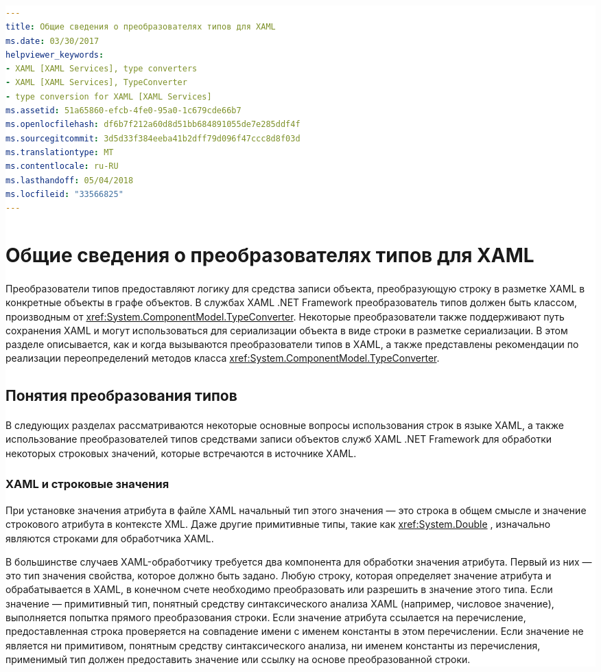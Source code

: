 ```yaml
---
title: Общие сведения о преобразователях типов для XAML
ms.date: 03/30/2017
helpviewer_keywords:
- XAML [XAML Services], type converters
- XAML [XAML Services], TypeConverter
- type conversion for XAML [XAML Services]
ms.assetid: 51a65860-efcb-4fe0-95a0-1c679cde66b7
ms.openlocfilehash: df6b7f212a60d8d51bb684891055de7e285ddf4f
ms.sourcegitcommit: 3d5d33f384eeba41b2dff79d096f47ccc8d8f03d
ms.translationtype: MT
ms.contentlocale: ru-RU
ms.lasthandoff: 05/04/2018
ms.locfileid: "33566825"
---
```

# <a name="type-converters-for-xaml-overview"></a>Общие сведения о преобразователях типов для XAML
Преобразователи типов предоставляют логику для средства записи объекта, преобразующую строку в разметке XAML в конкретные объекты в графе объектов. В службах XAML .NET Framework преобразователь типов должен быть классом, производным от <xref:System.ComponentModel.TypeConverter>. Некоторые преобразователи также поддерживают путь сохранения XAML и могут использоваться для сериализации объекта в виде строки в разметке сериализации. В этом разделе описывается, как и когда вызываются преобразователи типов в XAML, а также представлены рекомендации по реализации переопределений методов класса <xref:System.ComponentModel.TypeConverter>.  
  
<a name="type_conversion_concepts"></a>   
## <a name="type-conversion-concepts"></a>Понятия преобразования типов  
 В следующих разделах рассматриваются некоторые основные вопросы использования строк в языке XAML, а также использование преобразователей типов средствами записи объектов служб XAML .NET Framework для обработки некоторых строковых значений, которые встречаются в источнике XAML.  
  
### <a name="xaml-and-string-values"></a>XAML и строковые значения  
 При установке значения атрибута в файле XAML начальный тип этого значения — это строка в общем смысле и значение строкового атрибута в контексте XML. Даже другие примитивные типы, такие как <xref:System.Double> , изначально являются строками для обработчика XAML.  
  
 В большинстве случаев XAML-обработчику требуется два компонента для обработки значения атрибута. Первый из них — это тип значения свойства, которое должно быть задано. Любую строку, которая определяет значение атрибута и обрабатывается в XAML, в конечном счете необходимо преобразовать или разрешить в значение этого типа. Если значение — примитивный тип, понятный средству синтаксического анализа XAML (например, числовое значение), выполняется попытка прямого преобразования строки. Если значение атрибута ссылается на перечисление, предоставленная строка проверяется на совпадение имени с именем константы в этом перечислении. Если значение не является ни примитивом, понятным средству синтаксического анализа, ни именем константы из перечисления, применимый тип должен предоставить значение или ссылку на основе преобразованной строки.  
  